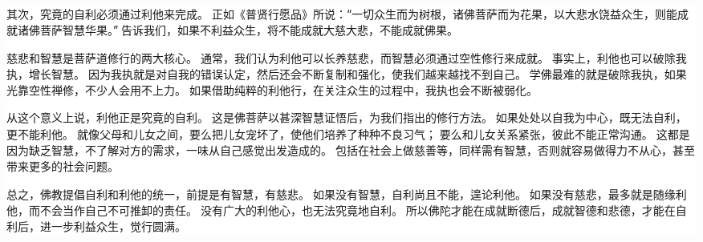 其次，究竟的自利必须通过利他来完成。
正如《普贤行愿品》所说：“一切众生而为树根，诸佛菩萨而为花果，以大悲水饶益众生，则能成就诸佛菩萨智慧华果。”
告诉我们，如果不利益众生，将不能成就大慈大悲，不能成就佛果。

慈悲和智慧是菩萨道修行的两大核心。
通常，我们认为利他可以长养慈悲，而智慧必须通过空性修行来成就。
事实上，利他也可以破除我执，增长智慧。
因为我执就是对自我的错误认定，然后还会不断复制和强化，使我们越来越找不到自己。
学佛最难的就是破除我执，如果光靠空性禅修，不少人会用不上力。
如果借助纯粹的利他行，在关注众生的过程中，我执也会不断被弱化。

从这个意义上说，利他正是究竟的自利。
这是佛菩萨以甚深智慧证悟后，为我们指出的修行方法。
如果处处以自我为中心，既无法自利，更不能利他。
就像父母和儿女之间，要么把儿女宠坏了，使他们培养了种种不良习气；
要么和儿女关系紧张，彼此不能正常沟通。
这都是因为缺乏智慧，不了解对方的需求，一味从自己感觉出发造成的。
包括在社会上做慈善等，同样需有智慧，否则就容易做得力不从心，甚至带来更多的社会问题。

总之，佛教提倡自利和利他的统一，前提是有智慧，有慈悲。
如果没有智慧，自利尚且不能，遑论利他。
如果没有慈悲，最多就是随缘利他，而不会当作自己不可推卸的责任。
没有广大的利他心，也无法究竟地自利。
所以佛陀才能在成就断德后，成就智德和悲德，才能在自利后，进一步利益众生，觉行圆满。
